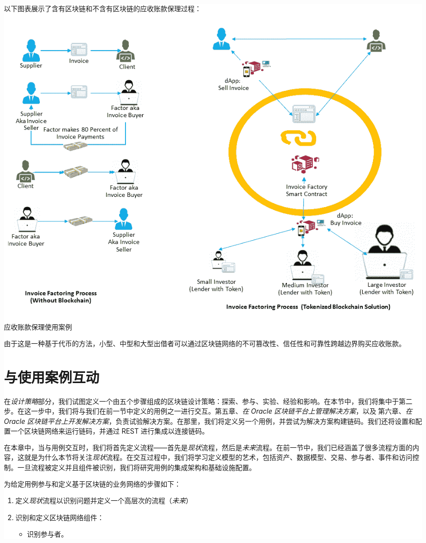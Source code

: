 以下图表展示了含有区块链和不含有区块链的应收账款保理过程：

![](img/d6662c79-6bf0-4c44-b6cc-40e8a199a4db.png)

应收账款保理使用案例

由于这是一种基于代币的方法，小型、中型和大型出借者可以通过区块链网络的不可篡改性、信任性和可靠性跨越边界购买应收账款。

# 与使用案例互动

在*设计策略*部分，我们试图定义一个由五个步骤组成的区块链设计策略：探索、参与、实验、经验和影响。在本节中，我们将集中于第二步。在这一步中，我们将与我们在前一节中定义的用例之一进行交互。第五章、*在 Oracle 区块链平台上管理解决方案*，以及 第六章、*在 Oracle 区块链平台上开发解决方案*，负责试验解决方案。在那里，我们将定义另一个用例，并尝试为解决方案构建链码。我们还将设置和配置一个区块链网络来运行链码，并通过 REST 进行集成以连接链码。

在本章中，当与用例交互时，我们将首先定义流程——首先是*现状*流程，然后是*未来*流程。在前一节中，我们已经涵盖了很多流程方面的内容，这就是为什么本节将关注*现状*流程。在交互过程中，我们将学习定义模型的艺术，包括资产、数据模型、交易、参与者、事件和访问控制。一旦流程被定义并且组件被识别，我们将研究用例的集成架构和基础设施配置。

为给定用例参与和定义基于区块链的业务网络的步骤如下：

1.  定义*现状*流程以识别问题并定义一个高层次的流程（*未来*）

1.  识别和定义区块链网络组件：

    +   识别参与者。
